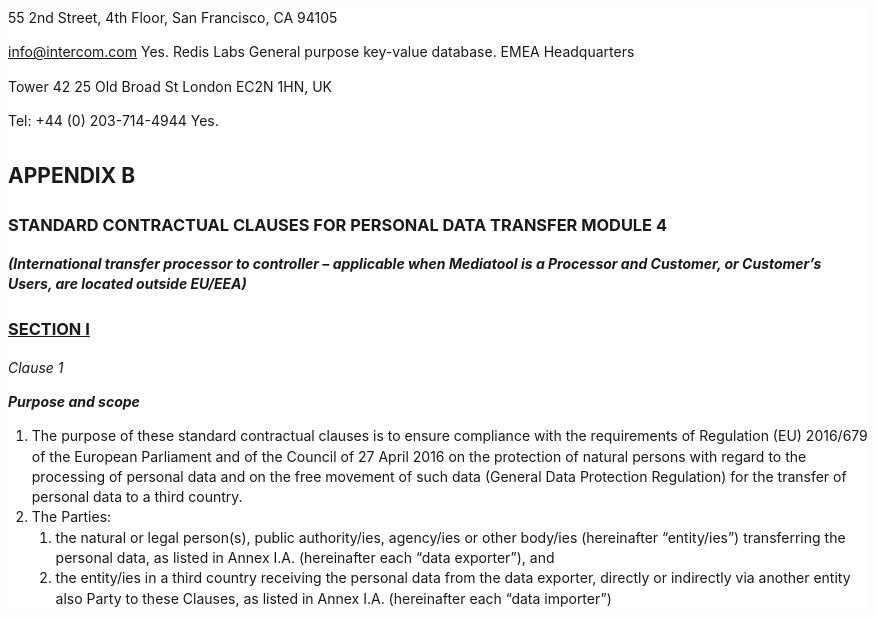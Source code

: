 55 2nd Street, 4th Floor, San Francisco, CA 94105
<p>
<a href="mailto:info@intercom.com">info@intercom.com</a>
   </td>
   <td>Yes.
   </td>
  </tr>
  <tr>
   <td>Redis Labs
   </td>
   <td>General purpose key-value database.
   </td>
   <td>EMEA Headquarters
<p>
Tower 42 25 Old Broad St
London EC2N 1HN, UK
<p>
Tel: +44 (0) 203-714-4944
   </td>
   <td>Yes.
   </td>
  </tr>
</table>

## APPENDIX B

### STANDARD CONTRACTUAL CLAUSES FOR PERSONAL DATA TRANSFER MODULE 4

**_(International transfer processor to controller – applicable when Mediatool is a Processor and Customer, or Customer’s Users, are located outside EU/EEA)_**

### <span style="text-decoration:underline;">SECTION I</span>

_Clause 1_

**_Purpose and scope_**

1. The purpose of these standard contractual clauses is to ensure compliance with the requirements of Regulation (EU) 2016/679 of the European Parliament and of the Council of 27 April 2016 on the protection of natural persons with regard to the processing of personal data and on the free movement of such data (General Data Protection Regulation) for the transfer of personal data to a third country.
2. The Parties:
    1. the natural or legal person(s), public authority/ies, agency/ies or other body/ies (hereinafter “entity/ies”) transferring the personal data, as listed in Annex I.A. (hereinafter each “data exporter”), and
    2. the entity/ies in a third country receiving the personal data from the data exporter, directly or indirectly via another entity also Party to these Clauses, as listed in Annex I.A. (hereinafter each “data importer”)
